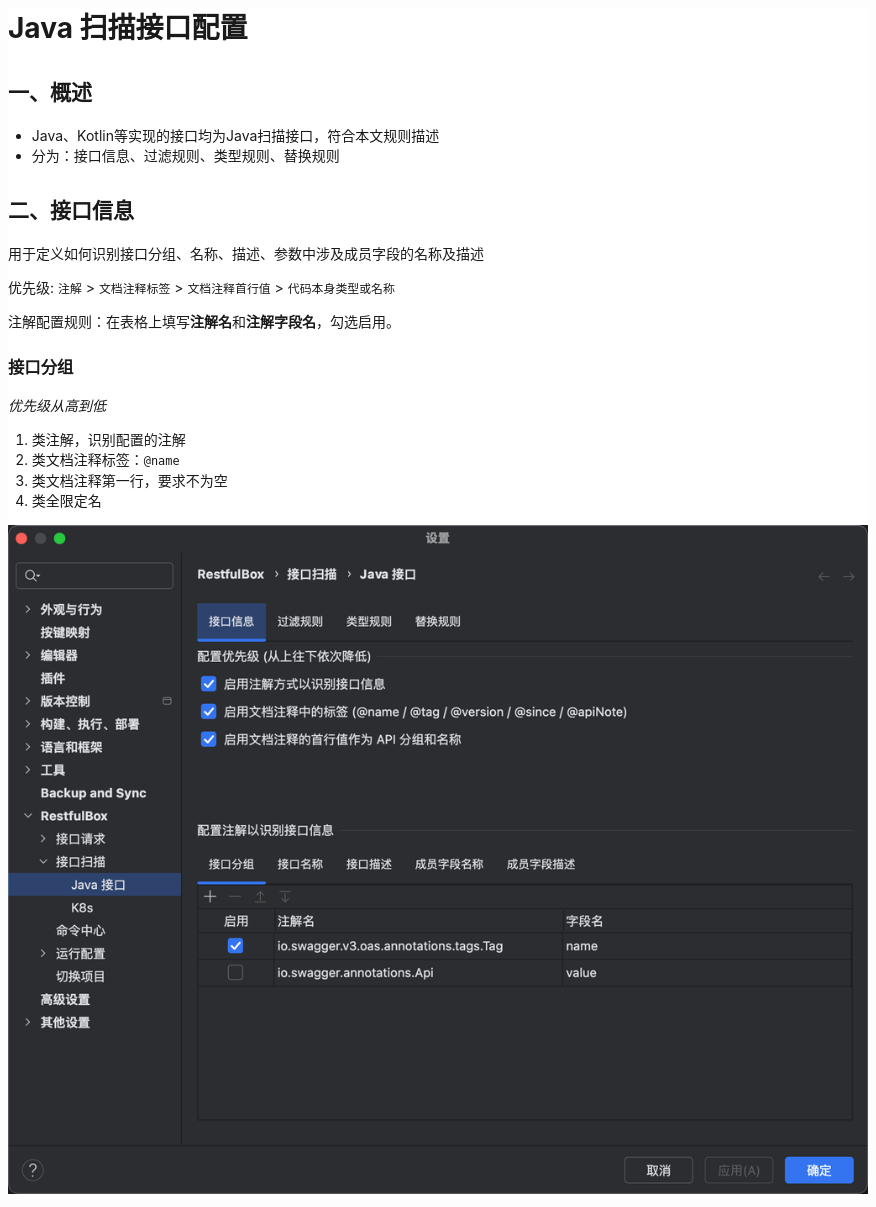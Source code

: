 # Java 扫描接口配置

## 一、概述
- Java、Kotlin等实现的接口均为Java扫描接口，符合本文规则描述
- 分为：接口信息、过滤规则、类型规则、替换规则

## 二、接口信息

用于定义如何识别接口分组、名称、描述、参数中涉及成员字段的名称及描述

优先级: `注解` > `文档注释标签` > `文档注释首行值` > `代码本身类型或名称`

注解配置规则：在表格上填写**注解名**和**注解字段名**，勾选启用。

### 接口分组

_优先级从高到低_

1. 类注解，识别配置的注解
2. 类文档注释标签：`@name`
3. 类文档注释第一行，要求不为空
4. 类全限定名

![img.png](images/1750478884373.png)
